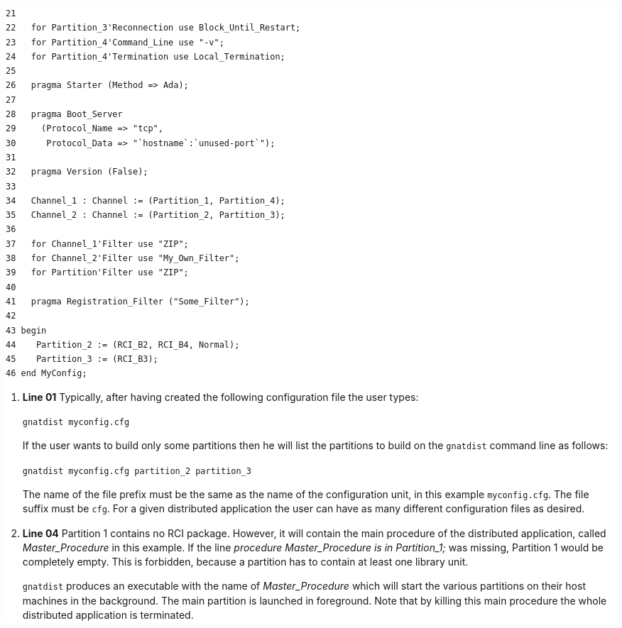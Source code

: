     21 
    22   for Partition_3'Reconnection use Block_Until_Restart;          
    23   for Partition_4'Command_Line use "-v";                           
    24   for Partition_4'Termination use Local_Termination;               
    25 
    26   pragma Starter (Method => Ada);                                  
    27 
    28   pragma Boot_Server
    29     (Protocol_Name => "tcp",
    30      Protocol_Data => "`hostname`:`unused-port`");                 
    31 
    32   pragma Version (False);                                          
    33 
    34   Channel_1 : Channel := (Partition_1, Partition_4);
    35   Channel_2 : Channel := (Partition_2, Partition_3);               
    36 
    37   for Channel_1'Filter use "ZIP";                                  
    38   for Channel_2'Filter use "My_Own_Filter";                        
    39   for Partition'Filter use "ZIP";                                  
    40 
    41   pragma Registration_Filter ("Some_Filter");                      
    42 
    43 begin                                                              
    44    Partition_2 := (RCI_B2, RCI_B4, Normal);                        
    45    Partition_3 := (RCI_B3);                                        
    46 end MyConfig;

1.  **Line 01** Typically, after having created the following
    configuration file the user types:

        gnatdist myconfig.cfg

    If the user wants to build only some partitions then he will list
    the partitions to build on the `gnatdist` command line as follows:

        gnatdist myconfig.cfg partition_2 partition_3

    The name of the file prefix must be the same as the name of the
    configuration unit, in this example `myconfig.cfg`. The file suffix
    must be `cfg`. For a given distributed application the user can have
    as many different configuration files as desired.

2.  **Line 04** Partition 1 contains no RCI package. However, it will
    contain the main procedure of the distributed application, called
    *Master\_Procedure* in this example. If the line *procedure
    Master\_Procedure is in Partition\_1;* was missing, Partition 1
    would be completely empty. This is forbidden, because a partition
    has to contain at least one library unit.

    `gnatdist` produces an executable with the name of
    *Master\_Procedure* which will start the various partitions on their
    host machines in the background. The main partition is launched in
    foreground. Note that by killing this main procedure the whole
    distributed application is terminated.
